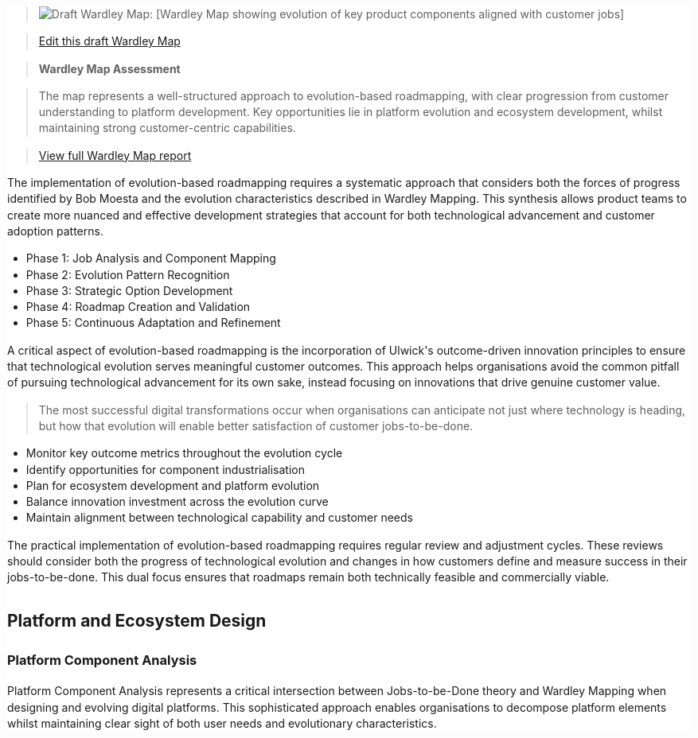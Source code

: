 >![Draft Wardley Map: [Wardley Map showing evolution of key product components aligned with customer jobs]](https://images.wardleymaps.ai/map_6a98b1d9-5bed-4c66-8b9e-e70293afded3.png)

>[Edit this draft Wardley Map](https://create.wardleymaps.ai/#clone:e9bb589b1024af419b)

> **Wardley Map Assessment**

> The map represents a well-structured approach to evolution-based roadmapping, with clear progression from customer understanding to platform development. Key opportunities lie in platform evolution and ecosystem development, whilst maintaining strong customer-centric capabilities.

> [View full Wardley Map report](markdown/wardley_map_reports/wardley_map_report_18_english_Evolution-Based_Roadmapping.md)

The implementation of evolution-based roadmapping requires a systematic approach that considers both the forces of progress identified by Bob Moesta and the evolution characteristics described in Wardley Mapping. This synthesis allows product teams to create more nuanced and effective development strategies that account for both technological advancement and customer adoption patterns.

- Phase 1: Job Analysis and Component Mapping
- Phase 2: Evolution Pattern Recognition
- Phase 3: Strategic Option Development
- Phase 4: Roadmap Creation and Validation
- Phase 5: Continuous Adaptation and Refinement

A critical aspect of evolution-based roadmapping is the incorporation of Ulwick's outcome-driven innovation principles to ensure that technological evolution serves meaningful customer outcomes. This approach helps organisations avoid the common pitfall of pursuing technological advancement for its own sake, instead focusing on innovations that drive genuine customer value.

> The most successful digital transformations occur when organisations can anticipate not just where technology is heading, but how that evolution will enable better satisfaction of customer jobs-to-be-done.

- Monitor key outcome metrics throughout the evolution cycle
- Identify opportunities for component industrialisation
- Plan for ecosystem development and platform evolution
- Balance innovation investment across the evolution curve
- Maintain alignment between technological capability and customer needs

The practical implementation of evolution-based roadmapping requires regular review and adjustment cycles. These reviews should consider both the progress of technological evolution and changes in how customers define and measure success in their jobs-to-be-done. This dual focus ensures that roadmaps remain both technically feasible and commercially viable.

## <a id="platform-and-ecosystem-design"></a>Platform and Ecosystem Design

### <a id="platform-component-analysis"></a>Platform Component Analysis

Platform Component Analysis represents a critical intersection between Jobs-to-be-Done theory and Wardley Mapping when designing and evolving digital platforms. This sophisticated approach enables organisations to decompose platform elements whilst maintaining clear sight of both user needs and evolutionary characteristics.
